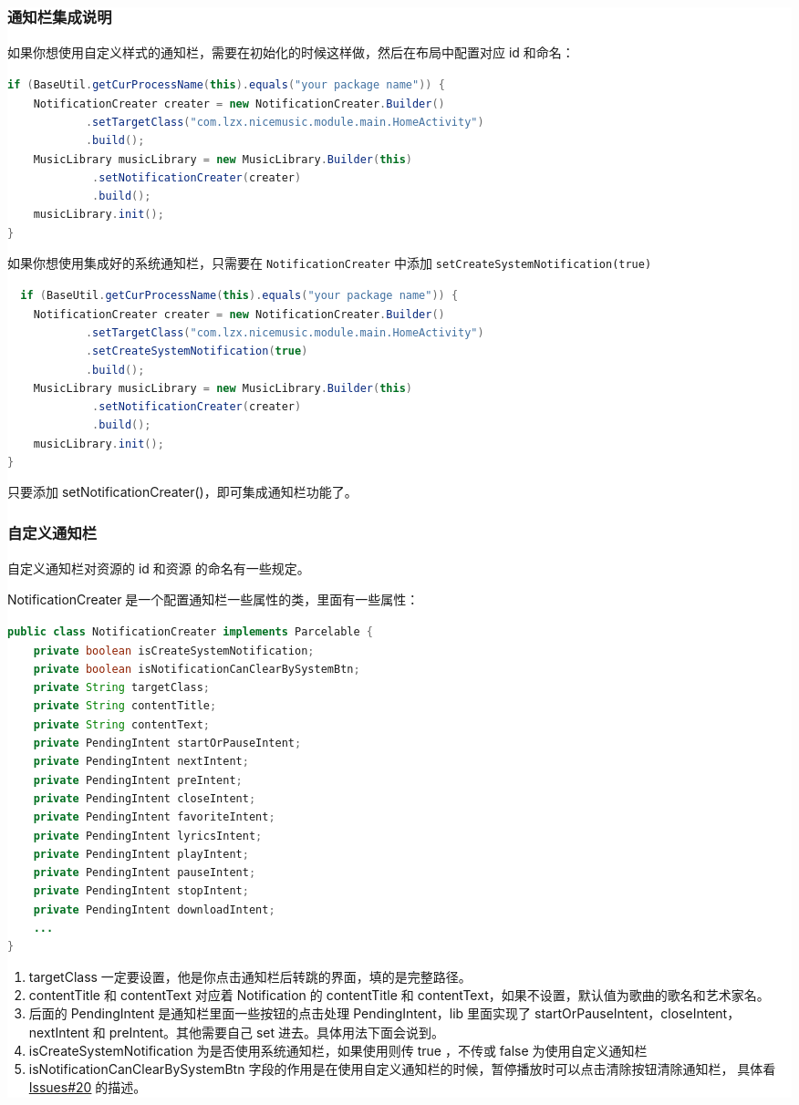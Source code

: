 ### 通知栏集成说明

如果你想使用自定义样式的通知栏，需要在初始化的时候这样做，然后在布局中配置对应 id 和命名：

```java
if (BaseUtil.getCurProcessName(this).equals("your package name")) {
    NotificationCreater creater = new NotificationCreater.Builder()
            .setTargetClass("com.lzx.nicemusic.module.main.HomeActivity")
            .build();
    MusicLibrary musicLibrary = new MusicLibrary.Builder(this)
             .setNotificationCreater(creater)
             .build();
    musicLibrary.init();
}
```

如果你想使用集成好的系统通知栏，只需要在 `NotificationCreater` 中添加 `setCreateSystemNotification(true)`

```java
  if (BaseUtil.getCurProcessName(this).equals("your package name")) {
    NotificationCreater creater = new NotificationCreater.Builder()
            .setTargetClass("com.lzx.nicemusic.module.main.HomeActivity")
            .setCreateSystemNotification(true)
            .build();
    MusicLibrary musicLibrary = new MusicLibrary.Builder(this)
             .setNotificationCreater(creater)
             .build();
    musicLibrary.init();
}
```

只要添加 setNotificationCreater()，即可集成通知栏功能了。

### 自定义通知栏

自定义通知栏对资源的 id 和资源 的命名有一些规定。 

NotificationCreater 是一个配置通知栏一些属性的类，里面有一些属性：
```java
public class NotificationCreater implements Parcelable {
    private boolean isCreateSystemNotification;
    private boolean isNotificationCanClearBySystemBtn;
    private String targetClass;
    private String contentTitle;
    private String contentText;
    private PendingIntent startOrPauseIntent;
    private PendingIntent nextIntent;
    private PendingIntent preIntent;
    private PendingIntent closeIntent;
    private PendingIntent favoriteIntent;
    private PendingIntent lyricsIntent;
    private PendingIntent playIntent;
    private PendingIntent pauseIntent;
    private PendingIntent stopIntent;
    private PendingIntent downloadIntent;
    ...
}
```
1. targetClass 一定要设置，他是你点击通知栏后转跳的界面，填的是完整路径。
2. contentTitle 和 contentText 对应着 Notification 的 contentTitle 和 contentText，如果不设置，默认值为歌曲的歌名和艺术家名。
3. 后面的 PendingIntent 是通知栏里面一些按钮的点击处理 PendingIntent，lib 里面实现了 startOrPauseIntent，closeIntent，nextIntent 和 preIntent。其他需要自己 set 进去。具体用法下面会说到。
4. isCreateSystemNotification 为是否使用系统通知栏，如果使用则传 true ，不传或 false 为使用自定义通知栏
5. isNotificationCanClearBySystemBtn 字段的作用是在使用自定义通知栏的时候，暂停播放时可以点击清除按钮清除通知栏，
具体看 [Issues#20](https://github.com/lizixian18/MusicLibrary/issues/20) 的描述。
